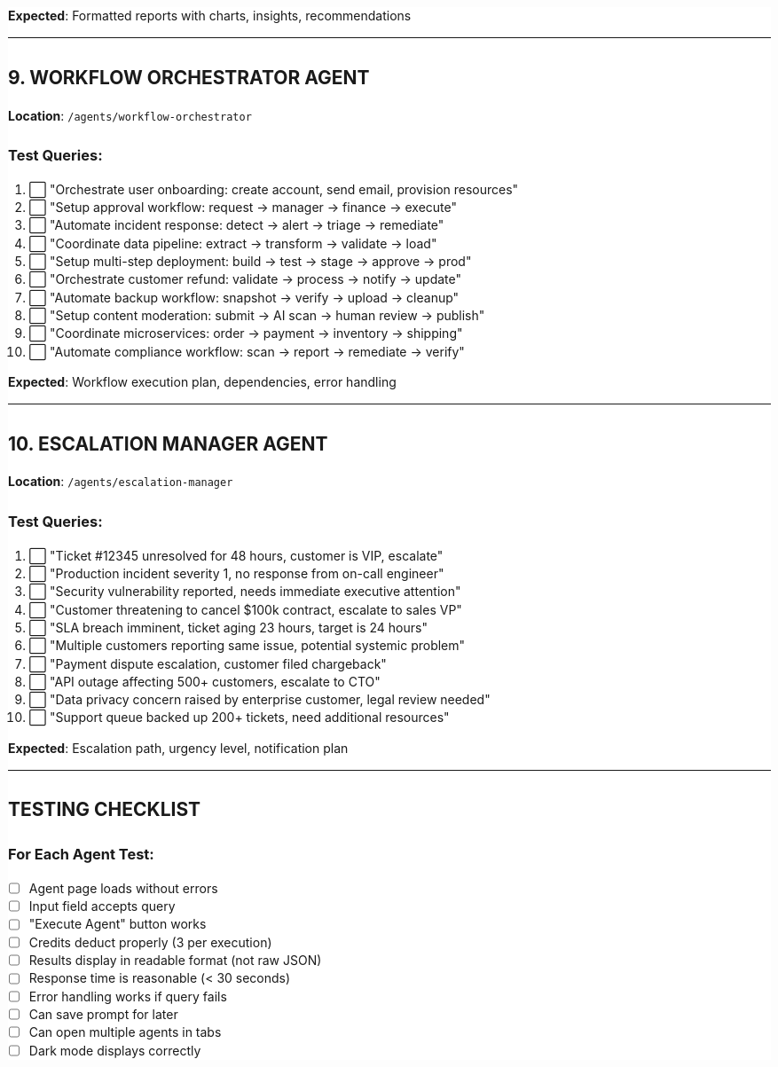 **Expected**: Formatted reports with charts, insights, recommendations

---

## 9. WORKFLOW ORCHESTRATOR AGENT
**Location**: `/agents/workflow-orchestrator`

### Test Queries:
1. ⬜ "Orchestrate user onboarding: create account, send email, provision resources"
2. ⬜ "Setup approval workflow: request → manager → finance → execute"
3. ⬜ "Automate incident response: detect → alert → triage → remediate"
4. ⬜ "Coordinate data pipeline: extract → transform → validate → load"
5. ⬜ "Setup multi-step deployment: build → test → stage → approve → prod"
6. ⬜ "Orchestrate customer refund: validate → process → notify → update"
7. ⬜ "Automate backup workflow: snapshot → verify → upload → cleanup"
8. ⬜ "Setup content moderation: submit → AI scan → human review → publish"
9. ⬜ "Coordinate microservices: order → payment → inventory → shipping"
10. ⬜ "Automate compliance workflow: scan → report → remediate → verify"

**Expected**: Workflow execution plan, dependencies, error handling

---

## 10. ESCALATION MANAGER AGENT
**Location**: `/agents/escalation-manager`

### Test Queries:
1. ⬜ "Ticket #12345 unresolved for 48 hours, customer is VIP, escalate"
2. ⬜ "Production incident severity 1, no response from on-call engineer"
3. ⬜ "Security vulnerability reported, needs immediate executive attention"
4. ⬜ "Customer threatening to cancel $100k contract, escalate to sales VP"
5. ⬜ "SLA breach imminent, ticket aging 23 hours, target is 24 hours"
6. ⬜ "Multiple customers reporting same issue, potential systemic problem"
7. ⬜ "Payment dispute escalation, customer filed chargeback"
8. ⬜ "API outage affecting 500+ customers, escalate to CTO"
9. ⬜ "Data privacy concern raised by enterprise customer, legal review needed"
10. ⬜ "Support queue backed up 200+ tickets, need additional resources"

**Expected**: Escalation path, urgency level, notification plan

---

## TESTING CHECKLIST

### For Each Agent Test:
- [ ] Agent page loads without errors
- [ ] Input field accepts query
- [ ] "Execute Agent" button works
- [ ] Credits deduct properly (3 per execution)
- [ ] Results display in readable format (not raw JSON)
- [ ] Response time is reasonable (< 30 seconds)
- [ ] Error handling works if query fails
- [ ] Can save prompt for later
- [ ] Can open multiple agents in tabs
- [ ] Dark mode displays correctly

